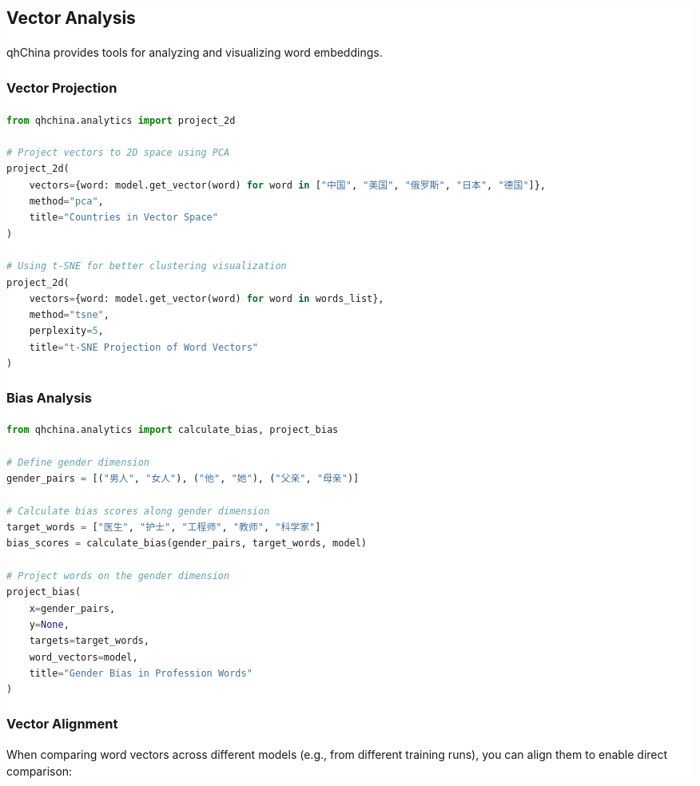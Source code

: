 ## Vector Analysis

qhChina provides tools for analyzing and visualizing word embeddings.

### Vector Projection

```python
from qhchina.analytics import project_2d

# Project vectors to 2D space using PCA
project_2d(
    vectors={word: model.get_vector(word) for word in ["中国", "美国", "俄罗斯", "日本", "德国"]},
    method="pca",
    title="Countries in Vector Space"
)

# Using t-SNE for better clustering visualization
project_2d(
    vectors={word: model.get_vector(word) for word in words_list},
    method="tsne",
    perplexity=5,
    title="t-SNE Projection of Word Vectors"
)
```

### Bias Analysis

```python
from qhchina.analytics import calculate_bias, project_bias

# Define gender dimension
gender_pairs = [("男人", "女人"), ("他", "她"), ("父亲", "母亲")]

# Calculate bias scores along gender dimension
target_words = ["医生", "护士", "工程师", "教师", "科学家"]
bias_scores = calculate_bias(gender_pairs, target_words, model)

# Project words on the gender dimension
project_bias(
    x=gender_pairs,
    y=None,
    targets=target_words,
    word_vectors=model,
    title="Gender Bias in Profession Words"
)
```

### Vector Alignment

When comparing word vectors across different models (e.g., from different training runs), you can align them to enable direct comparison:
